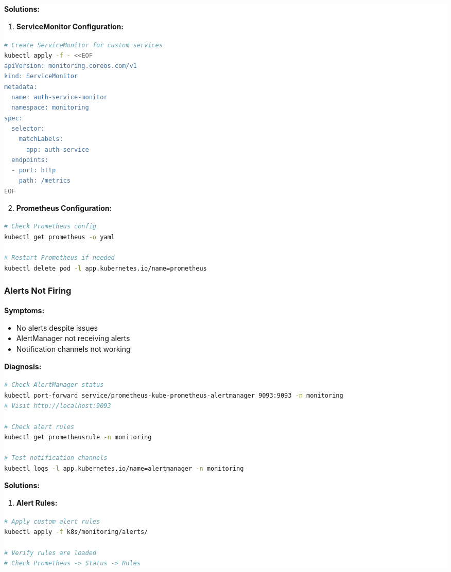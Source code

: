 **Solutions:**

1. **ServiceMonitor Configuration:**
```bash
# Create ServiceMonitor for custom services
kubectl apply -f - <<EOF
apiVersion: monitoring.coreos.com/v1
kind: ServiceMonitor
metadata:
  name: auth-service-monitor
  namespace: monitoring
spec:
  selector:
    matchLabels:
      app: auth-service
  endpoints:
  - port: http
    path: /metrics
EOF
```

2. **Prometheus Configuration:**
```bash
# Check Prometheus config
kubectl get prometheus -o yaml

# Restart Prometheus if needed
kubectl delete pod -l app.kubernetes.io/name=prometheus
```

### Alerts Not Firing

**Symptoms:**
- No alerts despite issues
- AlertManager not receiving alerts
- Notification channels not working

**Diagnosis:**
```bash
# Check AlertManager status
kubectl port-forward service/prometheus-kube-prometheus-alertmanager 9093:9093 -n monitoring
# Visit http://localhost:9093

# Check alert rules
kubectl get prometheusrule -n monitoring

# Test notification channels
kubectl logs -l app.kubernetes.io/name=alertmanager -n monitoring
```

**Solutions:**

1. **Alert Rules:**
```bash
# Apply custom alert rules
kubectl apply -f k8s/monitoring/alerts/

# Verify rules are loaded
# Check Prometheus -> Status -> Rules
```
